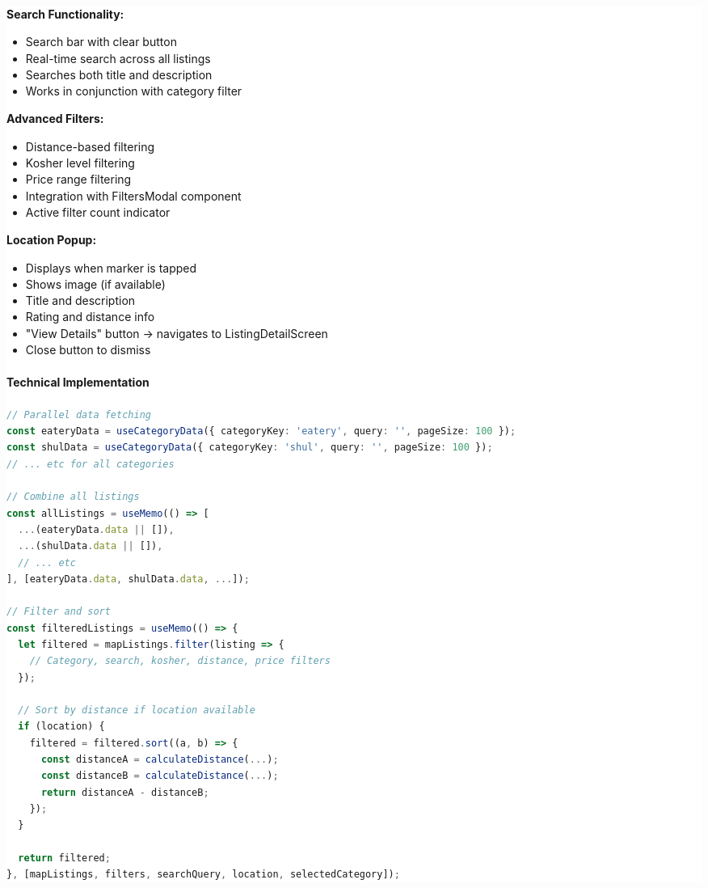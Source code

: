 **Search Functionality:**

- Search bar with clear button
- Real-time search across all listings
- Searches both title and description
- Works in conjunction with category filter

**Advanced Filters:**

- Distance-based filtering
- Kosher level filtering
- Price range filtering
- Integration with FiltersModal component
- Active filter count indicator

**Location Popup:**

- Displays when marker is tapped
- Shows image (if available)
- Title and description
- Rating and distance info
- "View Details" button → navigates to ListingDetailScreen
- Close button to dismiss

#### Technical Implementation

```typescript
// Parallel data fetching
const eateryData = useCategoryData({ categoryKey: 'eatery', query: '', pageSize: 100 });
const shulData = useCategoryData({ categoryKey: 'shul', query: '', pageSize: 100 });
// ... etc for all categories

// Combine all listings
const allListings = useMemo(() => [
  ...(eateryData.data || []),
  ...(shulData.data || []),
  // ... etc
], [eateryData.data, shulData.data, ...]);

// Filter and sort
const filteredListings = useMemo(() => {
  let filtered = mapListings.filter(listing => {
    // Category, search, kosher, distance, price filters
  });

  // Sort by distance if location available
  if (location) {
    filtered = filtered.sort((a, b) => {
      const distanceA = calculateDistance(...);
      const distanceB = calculateDistance(...);
      return distanceA - distanceB;
    });
  }

  return filtered;
}, [mapListings, filters, searchQuery, location, selectedCategory]);
```
